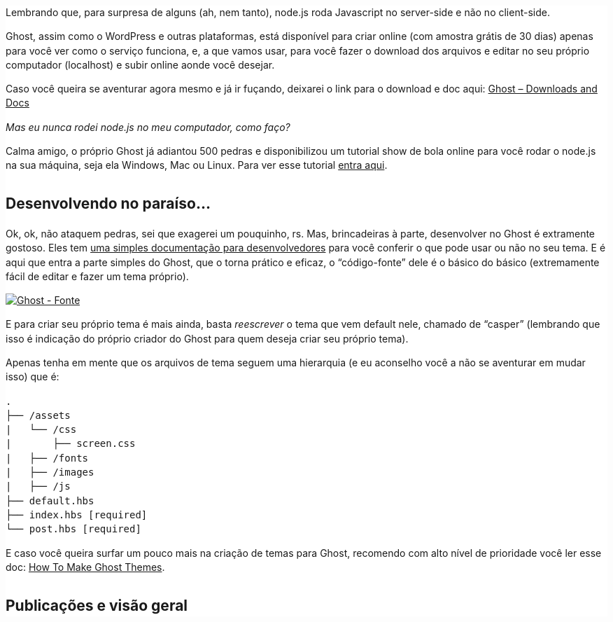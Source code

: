 Lembrando que, para surpresa de alguns (ah, nem tanto), node.js roda Javascript no server-side e não no client-side.

Ghost, assim como o WordPress e outras plataformas, está disponível para criar online (com amostra grátis de 30 dias) apenas para você ver como o serviço funciona, e, a que vamos usar, para você fazer o download dos arquivos e editar no seu próprio computador (localhost) e subir online aonde você desejar.

Caso você queira se aventurar agora mesmo e já ir fuçando, deixarei o link para o download e doc aqui: [Ghost &#8211; Downloads and Docs][4]

_Mas eu nunca rodei node.js no meu computador, como faço?_

Calma amigo, o próprio Ghost já adiantou 500 pedras e disponibilizou um tutorial show de bola online para você rodar o node.js na sua máquina, seja ela Windows, Mac ou Linux. Para ver esse tutorial [entra aqui][4].

## Desenvolvendo no paraíso&#8230;

Ok, ok, não ataquem pedras, sei que exagerei um pouquinho, rs. Mas, brincadeiras à parte, desenvolver no Ghost é extramente gostoso. Eles tem [uma simples documentação para desenvolvedores][5] para você conferir o que pode usar ou não no seu tema. E é aqui que entra a parte simples do Ghost, que o torna prático e eficaz, o &#8220;código-fonte&#8221; dele é o básico do básico (extremamente fácil de editar e fazer um tema próprio).

[<img src="https://raw.githubusercontent.com/diegoeis/tableless-static-images/master/2014/03/Ghost-Fonte-588x294.jpg" alt="Ghost - Fonte" width="588" height="294" class="aligncenter size-medium wp-image-41532" srcset="uploads/2014/03/Ghost-Fonte-588x294.jpg 588w, uploads/2014/03/Ghost-Fonte-329x164.jpg 329w, uploads/2014/03/Ghost-Fonte-618x310.jpg 618w, uploads/2014/03/Ghost-Fonte-400x200.jpg 400w, uploads/2014/03/Ghost-Fonte.jpg 1360w" sizes="(max-width: 588px) 100vw, 588px" />][6]

E para criar seu próprio tema é mais ainda, basta _reescrever_ o tema que vem default nele, chamado de &#8220;casper&#8221; (lembrando que isso é indicação do próprio criador do Ghost para quem deseja criar seu próprio tema).

Apenas tenha em mente que os arquivos de tema seguem uma hierarquia (e eu aconselho você a não se aventurar em mudar isso) que é:

<pre class="lang-html">.
├── /assets
|   └── /css
|       ├── screen.css
|   ├── /fonts
|   ├── /images
|   ├── /js
├── default.hbs
├── index.hbs [required]
└── post.hbs [required]
</pre>

E caso você queira surfar um pouco mais na criação de temas para Ghost, recomendo com alto nível de prioridade você ler esse doc: [How To Make Ghost Themes][7].

## Publicações e visão geral


 [1]: https://ghost.org
 [2]: https://raw.githubusercontent.com/diegoeis/tableless-static-images/master/2014/03/ghost.png
 [3]: https://www.kickstarter.com/projects/johnonolan/ghost-just-a-blogging-platform
 [4]: http://docs.ghost.org/pt-BR/installation/
 [5]: http://docs.ghost.org/usage/settings/
 [6]: https://raw.githubusercontent.com/diegoeis/tableless-static-images/master/2014/03/Ghost-Fonte.jpg
 [7]: http://docs.ghost.org/themes/
 [8]: https://raw.githubusercontent.com/diegoeis/tableless-static-images/master/2014/03/Ghost-Index.jpg
 [9]: https://raw.githubusercontent.com/diegoeis/tableless-static-images/master/2014/03/Ghost-Post.jpg
 [10]: https://raw.githubusercontent.com/diegoeis/tableless-static-images/master/2014/03/Ghost-Settings.jpg
 [11]: http://docs.ghost.org/installation/deploy/
 [12]: https://ghost.org/settings/billing/
 [13]: https://ghost.org/
 [14]: http://docs.ghost.org/installation/
 [15]: http://docs.ghost.org/usage/
 [16]: https://ghost.org/forum/
 [17]: https://github.com/tryghost/Ghost
